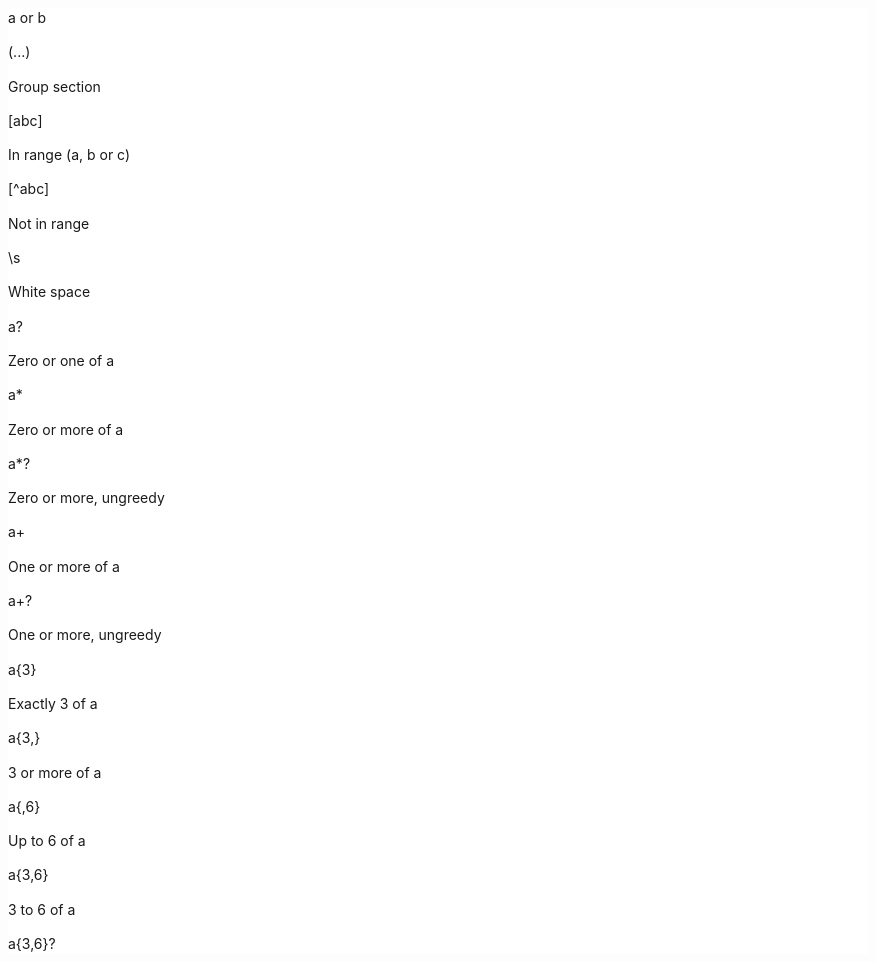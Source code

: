 
a or b

(...)
	

Group section

[abc]
	

In range (a, b or c)

[^abc]
	

Not in range

\s
	

White space

a?
	

Zero or one of a

a*
	

Zero or more of a

a*?
	

Zero or more, ungreedy

a+
	

One or more of a

a+?
	

One or more, ungreedy

a{3}
	

Exactly 3 of a

a{3,}
	

3 or more of a

a{,6}
	

Up to 6 of a

a{3,6}
	

3 to 6 of a

a{3,6}?
	